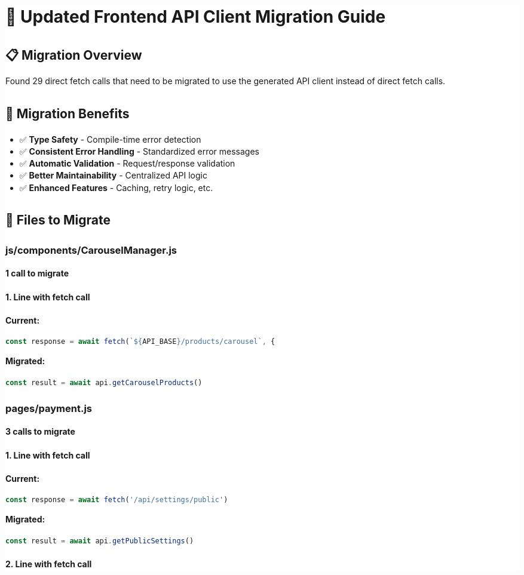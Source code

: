 # 🚀 Updated Frontend API Client Migration Guide

## 📋 Migration Overview

Found 29 direct fetch calls that need to be migrated to use the generated API client instead of direct fetch calls.

## 🎯 Migration Benefits

- ✅ **Type Safety** - Compile-time error detection
- ✅ **Consistent Error Handling** - Standardized error messages
- ✅ **Automatic Validation** - Request/response validation
- ✅ **Better Maintainability** - Centralized API logic
- ✅ **Enhanced Features** - Caching, retry logic, etc.

## 📁 Files to Migrate

### js/components/CarouselManager.js

**1 call to migrate**

#### 1. Line with fetch call

**Current:**

```javascript
const response = await fetch(`${API_BASE}/products/carousel`, {
```

**Migrated:**

```javascript
const result = await api.getCarouselProducts()
```

### pages/payment.js

**3 calls to migrate**

#### 1. Line with fetch call

**Current:**

```javascript
const response = await fetch('/api/settings/public')
```

**Migrated:**

```javascript
const result = await api.getPublicSettings()
```

#### 2. Line with fetch call
